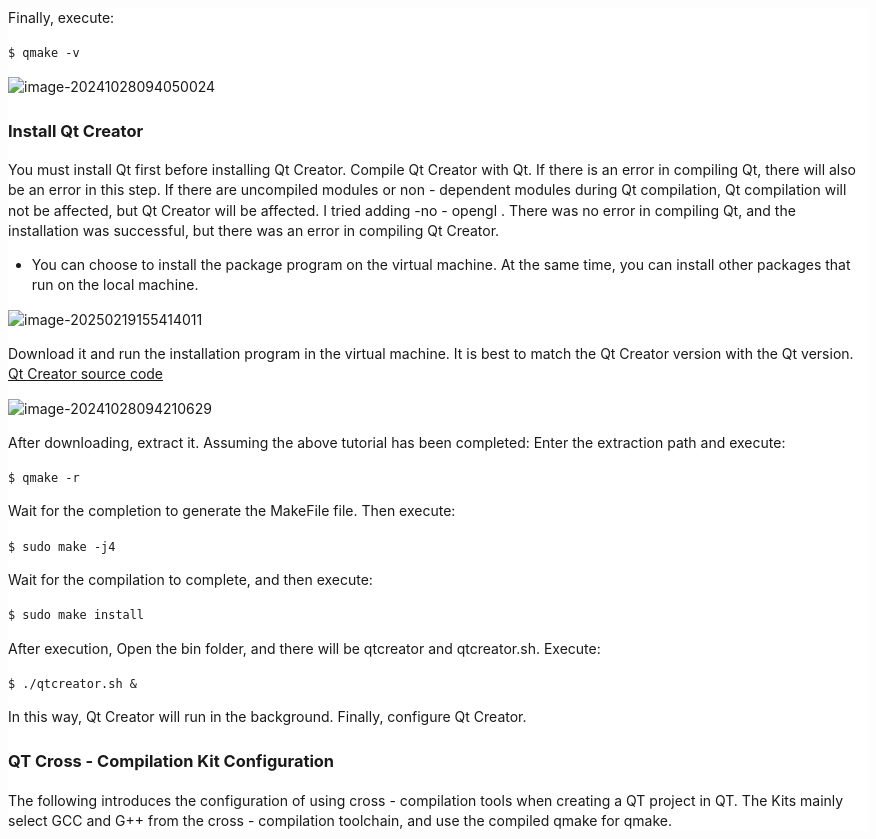 
Finally, execute:
```shell
$ qmake -v
```

![image-20241028094050024](http://tanzhtanzh.oss-cn-shenzhen.aliyuncs.com/img/image-20241028094050024.png)

### Install Qt Creator
You must install Qt first before installing Qt Creator. Compile Qt Creator with Qt. If there is an error in compiling Qt, there will also be an error in this step. If there are uncompiled modules or non - dependent modules during Qt compilation, Qt compilation will not be affected, but Qt Creator will be affected. I tried adding -no - opengl \. There was no error in compiling Qt, and the installation was successful, but there was an error in compiling Qt Creator.

* You can choose to install the package program on the virtual machine. At the same time, you can install other packages that run on the local machine.

![image-20250219155414011](http://tanzhtanzh.oss-cn-shenzhen.aliyuncs.com/img/image-20250219155414011.png)

Download it and run the installation program in the virtual machine.
It is best to match the Qt Creator version with the Qt version.
[Qt Creator source code](https://download.qt.io/archive/qtcreator/)

![image-20241028094210629](http://tanzhtanzh.oss-cn-shenzhen.aliyuncs.com/img/image-20241028094210629.png)

After downloading, extract it.
Assuming the above tutorial has been completed:
Enter the extraction path and execute:
```shell
$ qmake -r
```
Wait for the completion to generate the MakeFile file.
Then execute:
```shell
$ sudo make -j4
```
Wait for the compilation to complete, and then execute:
```shell
$ sudo make install
```
After execution,
Open the bin folder, and there will be qtcreator and qtcreator.sh.
Execute:
```shell
$ ./qtcreator.sh &
```
In this way, Qt Creator will run in the background.
Finally, configure Qt Creator.

### QT Cross - Compilation Kit Configuration
The following introduces the configuration of using cross - compilation tools when creating a QT project in QT.
The Kits mainly select GCC and G++ from the cross - compilation toolchain, and use the compiled qmake for qmake.
